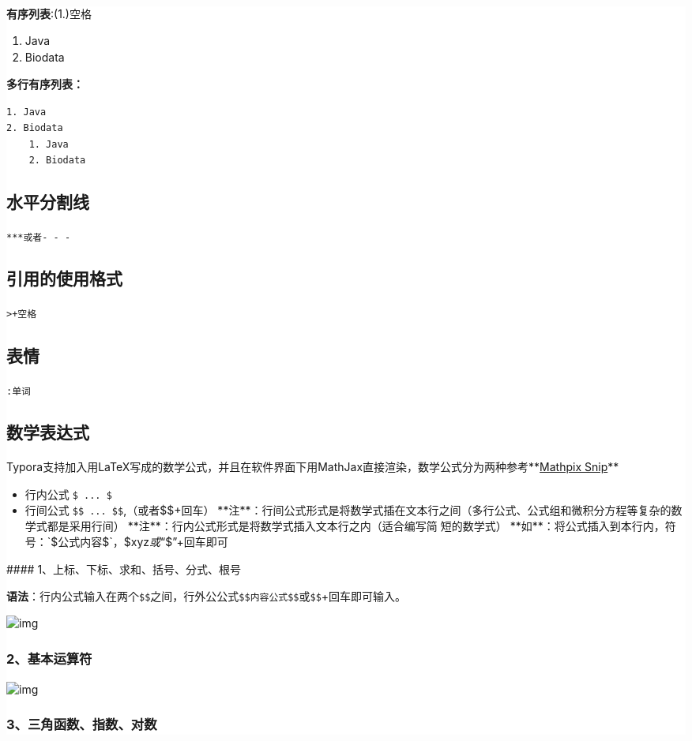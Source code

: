 **有序列表**:(1.)空格

1. Java
2. Biodata

**多行有序列表：**

```text
1. Java
2. Biodata
    1. Java
    2. Biodata
```

## 水平分割线

```text
***或者- - -
```

## 引用的使用格式

```text
>+空格
```

## 表情

```text
:单词
```

## 数学表达式

Typora支持加入用LaTeX写成的数学公式，并且在软件界面下用MathJax直接渲染，数学公式分为两种参考**[Mathpix Snip](https://link.zhihu.com/?target=https%3A//mathpix.com/)**

- 行内公式 `$ ... $`
- 行间公式 `$$ ... $$`,（或者$$+回车）
  **注**：行间公式形式是将数学式插在文本行之间（多行公式、公式组和微积分方程等复杂的数学式都是采用行间） **注**：行内公式形式是将数学式插入文本行之内（适合编写简 短的数学式） **如**：将公式插入到本行内，符号：`$公式内容$`，$xyz$或“$$”+回车即可

\#### 1、上标、下标、求和、括号、分式、根号

**语法**：行内公式输入在两个`$$`之间，行外公公式`$$内容公式$$`或`$$`+回车即可输入。

![img](https://pic3.zhimg.com/80/v2-fc1eb7e3e05ef1b0bbb7a47975db5de2_1440w.webp)

### 2、基本运算符

![img](https://pic3.zhimg.com/80/v2-c3703593a2e990069e3834247b437206_1440w.webp)

### 3、三角函数、指数、对数
